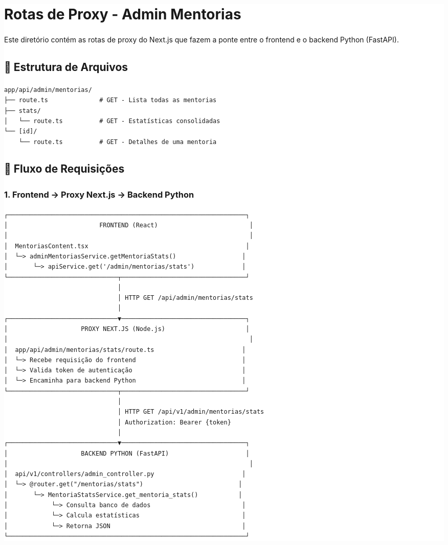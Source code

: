 # Rotas de Proxy - Admin Mentorias

Este diretório contém as rotas de proxy do Next.js que fazem a ponte entre o frontend e o backend Python (FastAPI).

## 📁 Estrutura de Arquivos

```
app/api/admin/mentorias/
├── route.ts              # GET - Lista todas as mentorias
├── stats/
│   └── route.ts          # GET - Estatísticas consolidadas
└── [id]/
    └── route.ts          # GET - Detalhes de uma mentoria
```

## 🔄 Fluxo de Requisições

### 1. Frontend → Proxy Next.js → Backend Python

```
┌─────────────────────────────────────────────────────────────────┐
│                         FRONTEND (React)                         │
│                                                                  │
│  MentoriasContent.tsx                                           │
│  └─> adminMentoriasService.getMentoriaStats()                  │
│       └─> apiService.get('/admin/mentorias/stats')             │
└──────────────────────────────┬──────────────────────────────────┘
                               │
                               │ HTTP GET /api/admin/mentorias/stats
                               │
┌──────────────────────────────▼──────────────────────────────────┐
│                    PROXY NEXT.JS (Node.js)                      │
│                                                                  │
│  app/api/admin/mentorias/stats/route.ts                        │
│  └─> Recebe requisição do frontend                             │
│  └─> Valida token de autenticação                              │
│  └─> Encaminha para backend Python                             │
└──────────────────────────────┬──────────────────────────────────┘
                               │
                               │ HTTP GET /api/v1/admin/mentorias/stats
                               │ Authorization: Bearer {token}
                               │
┌──────────────────────────────▼──────────────────────────────────┐
│                    BACKEND PYTHON (FastAPI)                     │
│                                                                  │
│  api/v1/controllers/admin_controller.py                        │
│  └─> @router.get("/mentorias/stats")                          │
│       └─> MentoriaStatsService.get_mentoria_stats()           │
│            └─> Consulta banco de dados                         │
│            └─> Calcula estatísticas                            │
│            └─> Retorna JSON                                    │
└─────────────────────────────────────────────────────────────────┘
```
